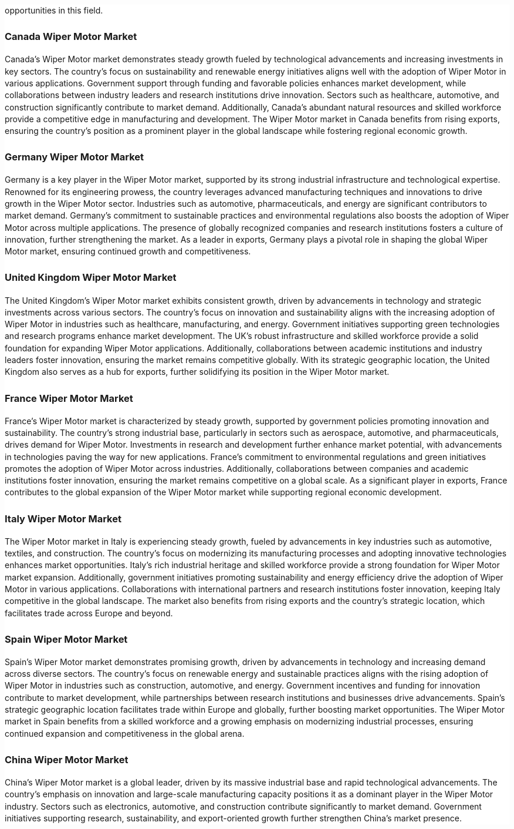 opportunities in this field.</p><h3>Canada Wiper Motor Market</h3><p>Canada&rsquo;s Wiper Motor market demonstrates steady growth fueled by technological advancements and increasing investments in key sectors. The country&rsquo;s focus on sustainability and renewable energy initiatives aligns well with the adoption of Wiper Motor in various applications. Government support through funding and favorable policies enhances market development, while collaborations between industry leaders and research institutions drive innovation. Sectors such as healthcare, automotive, and construction significantly contribute to market demand. Additionally, Canada&rsquo;s abundant natural resources and skilled workforce provide a competitive edge in manufacturing and development. The Wiper Motor market in Canada benefits from rising exports, ensuring the country&rsquo;s position as a prominent player in the global landscape while fostering regional economic growth.</p><h3>Germany Wiper Motor Market</h3><p>Germany is a key player in the Wiper Motor market, supported by its strong industrial infrastructure and technological expertise. Renowned for its engineering prowess, the country leverages advanced manufacturing techniques and innovations to drive growth in the Wiper Motor sector. Industries such as automotive, pharmaceuticals, and energy are significant contributors to market demand. Germany&rsquo;s commitment to sustainable practices and environmental regulations also boosts the adoption of Wiper Motor across multiple applications. The presence of globally recognized companies and research institutions fosters a culture of innovation, further strengthening the market. As a leader in exports, Germany plays a pivotal role in shaping the global Wiper Motor market, ensuring continued growth and competitiveness.</p><h3>United Kingdom Wiper Motor Market</h3><p>The United Kingdom&rsquo;s Wiper Motor market exhibits consistent growth, driven by advancements in technology and strategic investments across various sectors. The country&rsquo;s focus on innovation and sustainability aligns with the increasing adoption of Wiper Motor in industries such as healthcare, manufacturing, and energy. Government initiatives supporting green technologies and research programs enhance market development. The UK&rsquo;s robust infrastructure and skilled workforce provide a solid foundation for expanding Wiper Motor applications. Additionally, collaborations between academic institutions and industry leaders foster innovation, ensuring the market remains competitive globally. With its strategic geographic location, the United Kingdom also serves as a hub for exports, further solidifying its position in the Wiper Motor market.</p><h3>France Wiper Motor Market</h3><p>France&rsquo;s Wiper Motor market is characterized by steady growth, supported by government policies promoting innovation and sustainability. The country&rsquo;s strong industrial base, particularly in sectors such as aerospace, automotive, and pharmaceuticals, drives demand for Wiper Motor. Investments in research and development further enhance market potential, with advancements in technologies paving the way for new applications. France&rsquo;s commitment to environmental regulations and green initiatives promotes the adoption of Wiper Motor across industries. Additionally, collaborations between companies and academic institutions foster innovation, ensuring the market remains competitive on a global scale. As a significant player in exports, France contributes to the global expansion of the Wiper Motor market while supporting regional economic development.</p><h3>Italy Wiper Motor Market</h3><p>The Wiper Motor market in Italy is experiencing steady growth, fueled by advancements in key industries such as automotive, textiles, and construction. The country&rsquo;s focus on modernizing its manufacturing processes and adopting innovative technologies enhances market opportunities. Italy&rsquo;s rich industrial heritage and skilled workforce provide a strong foundation for Wiper Motor market expansion. Additionally, government initiatives promoting sustainability and energy efficiency drive the adoption of Wiper Motor in various applications. Collaborations with international partners and research institutions foster innovation, keeping Italy competitive in the global landscape. The market also benefits from rising exports and the country&rsquo;s strategic location, which facilitates trade across Europe and beyond.</p><h3>Spain Wiper Motor Market</h3><p>Spain&rsquo;s Wiper Motor market demonstrates promising growth, driven by advancements in technology and increasing demand across diverse sectors. The country&rsquo;s focus on renewable energy and sustainable practices aligns with the rising adoption of Wiper Motor in industries such as construction, automotive, and energy. Government incentives and funding for innovation contribute to market development, while partnerships between research institutions and businesses drive advancements. Spain&rsquo;s strategic geographic location facilitates trade within Europe and globally, further boosting market opportunities. The Wiper Motor market in Spain benefits from a skilled workforce and a growing emphasis on modernizing industrial processes, ensuring continued expansion and competitiveness in the global arena.</p><h3>China Wiper Motor Market</h3><p>China&rsquo;s Wiper Motor market is a global leader, driven by its massive industrial base and rapid technological advancements. The country&rsquo;s emphasis on innovation and large-scale manufacturing capacity positions it as a dominant player in the Wiper Motor industry. Sectors such as electronics, automotive, and construction contribute significantly to market demand. Government initiatives supporting research, sustainability, and export-oriented growth further strengthen China&rsquo;s market presence.
